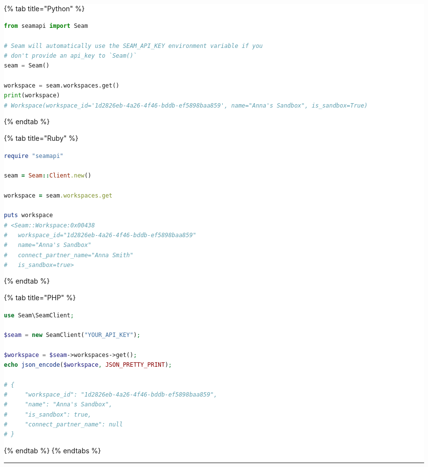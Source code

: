 {% tab title="Python" %}
```python
from seamapi import Seam

# Seam will automatically use the SEAM_API_KEY environment variable if you
# don't provide an api_key to `Seam()`
seam = Seam()

workspace = seam.workspaces.get()
print(workspace)
# Workspace(workspace_id='1d2826eb-4a26-4f46-bddb-ef5898baa859', name="Anna's Sandbox", is_sandbox=True)
```
{% endtab %}

{% tab title="Ruby" %}
```ruby
require "seamapi"

seam = Seam::Client.new()

workspace = seam.workspaces.get

puts workspace
# <Seam::Workspace:0x00438
#   workspace_id="1d2826eb-4a26-4f46-bddb-ef5898baa859"
#   name="Anna's Sandbox"
#   connect_partner_name="Anna Smith"
#   is_sandbox=true>

```
{% endtab %}

{% tab title="PHP" %}
```php
use Seam\SeamClient;

$seam = new SeamClient("YOUR_API_KEY");

$workspace = $seam->workspaces->get();
echo json_encode($workspace, JSON_PRETTY_PRINT);

# {
#     "workspace_id": "1d2826eb-4a26-4f46-bddb-ef5898baa859",
#     "name": "Anna's Sandbox",
#     "is_sandbox": true,
#     "connect_partner_name": null
# }
```
{% endtab %}
{% endtabs %}



***
